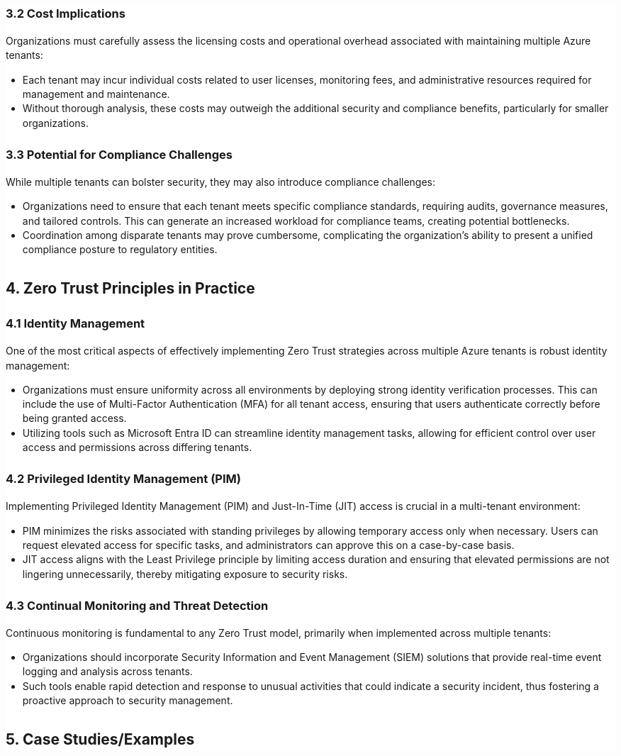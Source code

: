### 3.2 Cost Implications

Organizations must carefully assess the licensing costs and operational overhead associated with maintaining multiple Azure tenants:
- Each tenant may incur individual costs related to user licenses, monitoring fees, and administrative resources required for management and maintenance.
- Without thorough analysis, these costs may outweigh the additional security and compliance benefits, particularly for smaller organizations.

### 3.3 Potential for Compliance Challenges

While multiple tenants can bolster security, they may also introduce compliance challenges:
- Organizations need to ensure that each tenant meets specific compliance standards, requiring audits, governance measures, and tailored controls. This can generate an increased workload for compliance teams, creating potential bottlenecks.
- Coordination among disparate tenants may prove cumbersome, complicating the organization’s ability to present a unified compliance posture to regulatory entities.

## 4. Zero Trust Principles in Practice

### 4.1 Identity Management

One of the most critical aspects of effectively implementing Zero Trust strategies across multiple Azure tenants is robust identity management:
- Organizations must ensure uniformity across all environments by deploying strong identity verification processes. This can include the use of Multi-Factor Authentication (MFA) for all tenant access, ensuring that users authenticate correctly before being granted access.
- Utilizing tools such as Microsoft Entra ID can streamline identity management tasks, allowing for efficient control over user access and permissions across differing tenants.

### 4.2 Privileged Identity Management (PIM)

Implementing Privileged Identity Management (PIM) and Just-In-Time (JIT) access is crucial in a multi-tenant environment:
- PIM minimizes the risks associated with standing privileges by allowing temporary access only when necessary. Users can request elevated access for specific tasks, and administrators can approve this on a case-by-case basis.
- JIT access aligns with the Least Privilege principle by limiting access duration and ensuring that elevated permissions are not lingering unnecessarily, thereby mitigating exposure to security risks.

### 4.3 Continual Monitoring and Threat Detection

Continuous monitoring is fundamental to any Zero Trust model, primarily when implemented across multiple tenants:
- Organizations should incorporate Security Information and Event Management (SIEM) solutions that provide real-time event logging and analysis across tenants.
- Such tools enable rapid detection and response to unusual activities that could indicate a security incident, thus fostering a proactive approach to security management.

## 5. Case Studies/Examples

